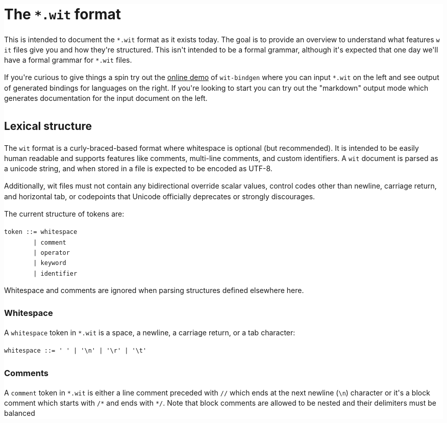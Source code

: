 # The `*.wit` format

This is intended to document the `*.wit` format as it exists today. The goal is
to provide an overview to understand what features `wit` files give you and how
they're structured. This isn't intended to be a formal grammar, although it's
expected that one day we'll have a formal grammar for `*.wit` files.

If you're curious to give things a spin try out the [online
demo](https://bytecodealliance.github.io/wit-bindgen/) of `wit-bindgen` where
you can input `*.wit` on the left and see output of generated bindings for
languages on the right. If you're looking to start you can try out the
"markdown" output mode which generates documentation for the input document on
the left.

## Lexical structure

The `wit` format is a curly-braced-based format where whitespace is optional (but
recommended). It is intended to be easily human readable and supports features
like comments, multi-line comments, and custom identifiers. A `wit` document
is parsed as a unicode string, and when stored in a file is expected to be
encoded as UTF-8.

Additionally, wit files must not contain any bidirectional override scalar values,
control codes other than newline, carriage return, and horizontal tab, or
codepoints that Unicode officially deprecates or strongly discourages.

The current structure of tokens are:

```wit
token ::= whitespace
        | comment
        | operator
        | keyword
        | identifier
```

Whitespace and comments are ignored when parsing structures defined elsewhere
here.

### Whitespace

A `whitespace` token in `*.wit` is a space, a newline, a carriage return, or a
tab character:

```wit
whitespace ::= ' ' | '\n' | '\r' | '\t'
```

### Comments

A `comment` token in `*.wit` is either a line comment preceded with `//` which
ends at the next newline (`\n`) character or it's a block comment which starts
with `/*` and ends with `*/`. Note that block comments are allowed to be nested
and their delimiters must be balanced
